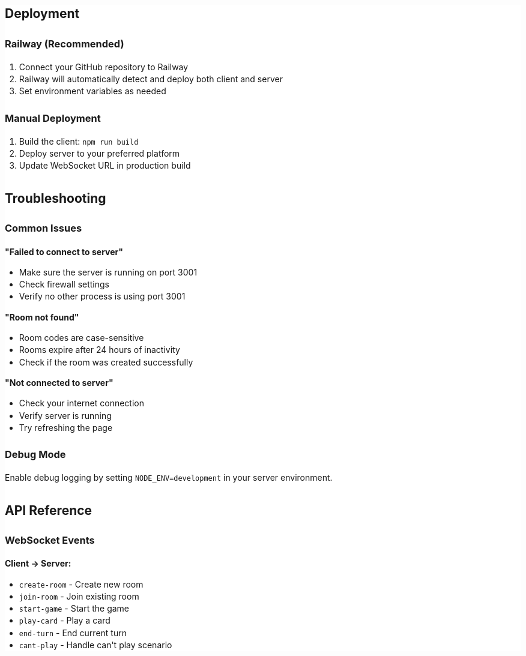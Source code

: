 ## Deployment

### Railway (Recommended)

1. Connect your GitHub repository to Railway
2. Railway will automatically detect and deploy both client and server
3. Set environment variables as needed

### Manual Deployment

1. Build the client: `npm run build`
2. Deploy server to your preferred platform
3. Update WebSocket URL in production build

## Troubleshooting

### Common Issues

**"Failed to connect to server"**

- Make sure the server is running on port 3001
- Check firewall settings
- Verify no other process is using port 3001

**"Room not found"**

- Room codes are case-sensitive
- Rooms expire after 24 hours of inactivity
- Check if the room was created successfully

**"Not connected to server"**

- Check your internet connection
- Verify server is running
- Try refreshing the page

### Debug Mode

Enable debug logging by setting `NODE_ENV=development` in your server environment.

## API Reference

### WebSocket Events

**Client → Server:**

- `create-room` - Create new room
- `join-room` - Join existing room
- `start-game` - Start the game
- `play-card` - Play a card
- `end-turn` - End current turn
- `cant-play` - Handle can't play scenario
